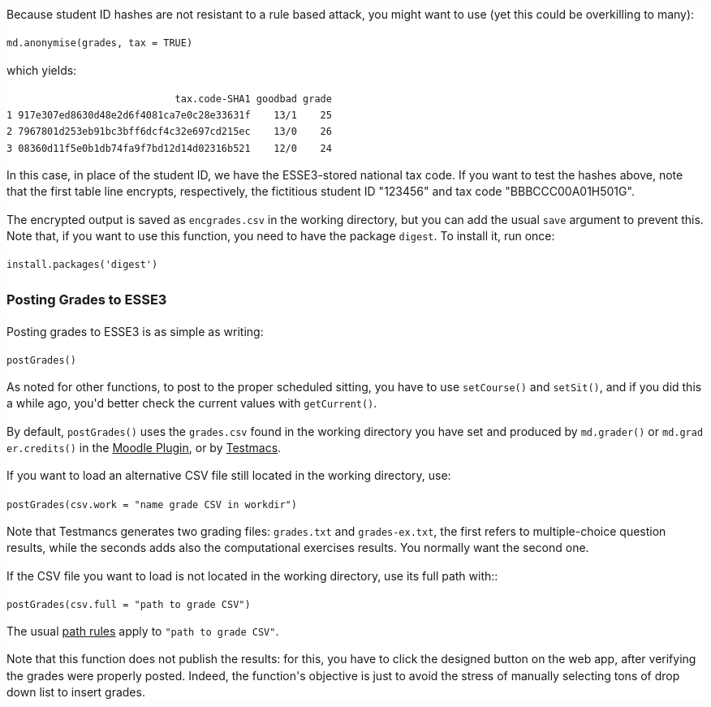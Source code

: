 
Because student ID hashes are not resistant to a rule based attack, you might want to use (yet this could be overkilling to many):


    md.anonymise(grades, tax = TRUE)


which yields:

                                 tax.code-SHA1 goodbad grade
    1 917e307ed8630d48e2d6f4081ca7e0c28e33631f    13/1    25
    2 7967801d253eb91bc3bff6dcf4c32e697cd215ec    13/0    26
    3 08360d11f5e0b1db74fa9f7bd12d14d02316b521    12/0    24


In this case, in place of the student ID, we have the ESSE3-stored national tax code. If you want to test the hashes above, note that the first table line encrypts,  respectively, the fictitious student ID "123456" and tax code "BBBCCC00A01H501G".

[comment2]: # ("BBBCCC00A01H501G", "BBBCCC00A41H501K", "BBBCCC00A01Z112R")

The encrypted output is saved as  `encgrades.csv` in the working directory, but you can add the usual `save` argument to prevent this.
Note that, if you want to use this function, you need to have the package `digest`. To install it,  run once:


    install.packages('digest')


### Posting Grades to ESSE3

Posting grades to ESSE3 is as simple as writing:

    postGrades()

As noted for other functions, to post to the proper scheduled sitting, you have to use  `setCourse()` and `setSit()`, and if you  did this a while ago, you'd  better check the current values with `getCurrent()`. 

By default, `postGrades()` uses the `grades.csv` found in the working directory you have set and produced by `md.grader()` or 
`md.grader.credits()` in the [Moodle Plugin](#moodle-plugin), or by [Testmacs](https://github.com/antoniofasano/testmacs).  

If you want to load an alternative CSV file still located in the working directory, use:

    postGrades(csv.work = "name grade CSV in workdir")

Note that Testmancs generates two grading files: `grades.txt` and `grades-ex.txt`, the first refers to multiple-choice question results, while the seconds adds also the computational exercises results. You normally want the second one. 

If the CSV file you want to load is not located in the working directory, use its full path with::

    postGrades(csv.full = "path to grade CSV")

The usual  [path rules](#Specifying-File-and-Directory-Paths) apply to `"path to grade CSV"`. 

Note that this function does not publish the results: for this, you have to click the designed  button on the web app, after verifying the grades were properly posted. Indeed, the function's objective is just to avoid the stress of manually selecting tons of drop down list to insert grades.  
  

[comment1]: # ("123456", "123457", "123458")